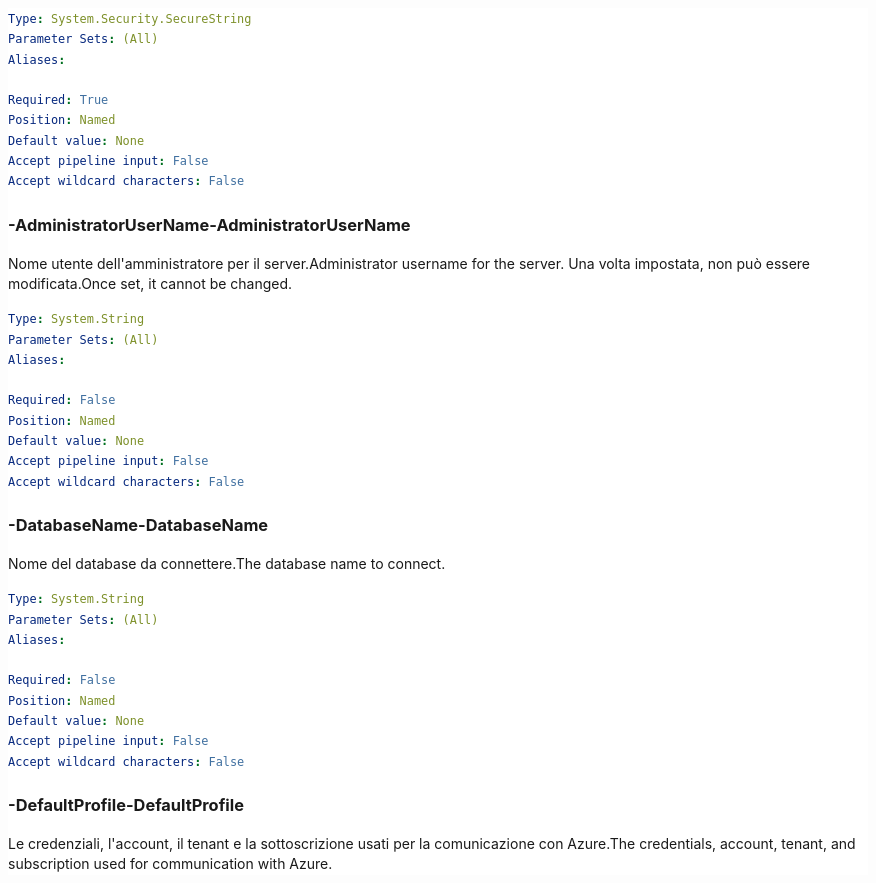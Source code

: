 ```yaml
Type: System.Security.SecureString
Parameter Sets: (All)
Aliases:

Required: True
Position: Named
Default value: None
Accept pipeline input: False
Accept wildcard characters: False
```

### <span data-ttu-id="b3120-125">-AdministratorUserName</span><span class="sxs-lookup"><span data-stu-id="b3120-125">-AdministratorUserName</span></span>
<span data-ttu-id="b3120-126">Nome utente dell'amministratore per il server.</span><span class="sxs-lookup"><span data-stu-id="b3120-126">Administrator username for the server.</span></span>
<span data-ttu-id="b3120-127">Una volta impostata, non può essere modificata.</span><span class="sxs-lookup"><span data-stu-id="b3120-127">Once set, it cannot be changed.</span></span>

```yaml
Type: System.String
Parameter Sets: (All)
Aliases:

Required: False
Position: Named
Default value: None
Accept pipeline input: False
Accept wildcard characters: False
```

### <span data-ttu-id="b3120-128">-DatabaseName</span><span class="sxs-lookup"><span data-stu-id="b3120-128">-DatabaseName</span></span>
<span data-ttu-id="b3120-129">Nome del database da connettere.</span><span class="sxs-lookup"><span data-stu-id="b3120-129">The database name to connect.</span></span>

```yaml
Type: System.String
Parameter Sets: (All)
Aliases:

Required: False
Position: Named
Default value: None
Accept pipeline input: False
Accept wildcard characters: False
```

### <span data-ttu-id="b3120-130">-DefaultProfile</span><span class="sxs-lookup"><span data-stu-id="b3120-130">-DefaultProfile</span></span>
<span data-ttu-id="b3120-131">Le credenziali, l'account, il tenant e la sottoscrizione usati per la comunicazione con Azure.</span><span class="sxs-lookup"><span data-stu-id="b3120-131">The credentials, account, tenant, and subscription used for communication with Azure.</span></span>
